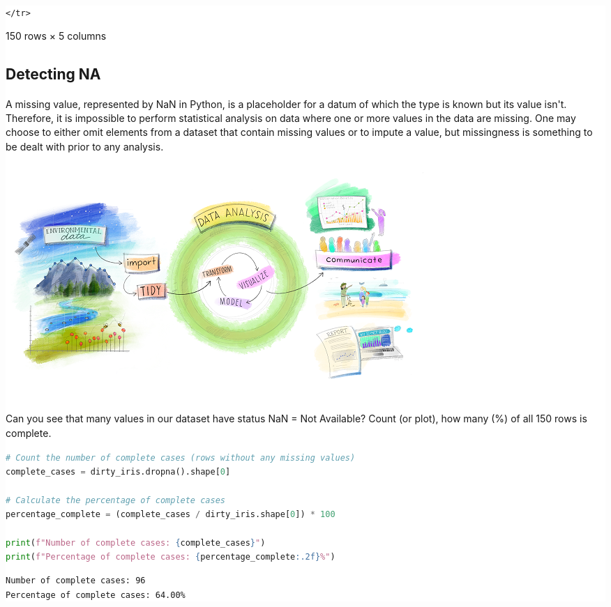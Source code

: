     </tr>
  </tbody>
</table>
<p>150 rows × 5 columns</p>
</div>



## Detecting NA

A missing value, represented by NaN in Python, is a placeholder for a datum of which the type is known but its value isn't. Therefore, it is impossible to perform statistical analysis on data where one or more values in the data are missing. One may choose to either omit elements from a dataset that contain missing values or to impute a value, but missingness is something to be dealt with prior to any analysis.


![Descriptive Statistics](images/ds.png)

Can you see that many values in our dataset have status NaN = Not Available? Count (or plot), how many (%) of all 150 rows is complete.



```python
# Count the number of complete cases (rows without any missing values)
complete_cases = dirty_iris.dropna().shape[0]

# Calculate the percentage of complete cases
percentage_complete = (complete_cases / dirty_iris.shape[0]) * 100

print(f"Number of complete cases: {complete_cases}")
print(f"Percentage of complete cases: {percentage_complete:.2f}%")
```

    Number of complete cases: 96
    Percentage of complete cases: 64.00%
    